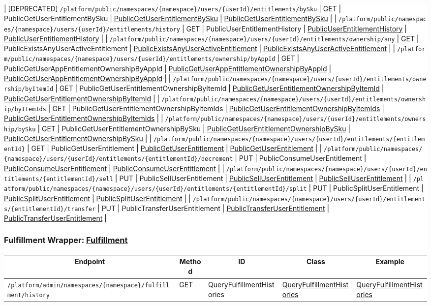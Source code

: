| [DEPRECATED] `/platform/public/namespaces/{namespace}/users/{userId}/entitlements/bySku` | GET | PublicGetUserEntitlementBySku | [PublicGetUserEntitlementBySku](../../src/main/java/net/accelbyte/sdk/api/platform/operations/entitlement/PublicGetUserEntitlementBySku.java) | [PublicGetUserEntitlementBySku](../../samples/cli/src/main/java/net/accelbyte/sdk/cli/api/platform/entitlement/PublicGetUserEntitlementBySku.java) |
| `/platform/public/namespaces/{namespace}/users/{userId}/entitlements/history` | GET | PublicUserEntitlementHistory | [PublicUserEntitlementHistory](../../src/main/java/net/accelbyte/sdk/api/platform/operations/entitlement/PublicUserEntitlementHistory.java) | [PublicUserEntitlementHistory](../../samples/cli/src/main/java/net/accelbyte/sdk/cli/api/platform/entitlement/PublicUserEntitlementHistory.java) |
| `/platform/public/namespaces/{namespace}/users/{userId}/entitlements/ownership/any` | GET | PublicExistsAnyUserActiveEntitlement | [PublicExistsAnyUserActiveEntitlement](../../src/main/java/net/accelbyte/sdk/api/platform/operations/entitlement/PublicExistsAnyUserActiveEntitlement.java) | [PublicExistsAnyUserActiveEntitlement](../../samples/cli/src/main/java/net/accelbyte/sdk/cli/api/platform/entitlement/PublicExistsAnyUserActiveEntitlement.java) |
| `/platform/public/namespaces/{namespace}/users/{userId}/entitlements/ownership/byAppId` | GET | PublicGetUserAppEntitlementOwnershipByAppId | [PublicGetUserAppEntitlementOwnershipByAppId](../../src/main/java/net/accelbyte/sdk/api/platform/operations/entitlement/PublicGetUserAppEntitlementOwnershipByAppId.java) | [PublicGetUserAppEntitlementOwnershipByAppId](../../samples/cli/src/main/java/net/accelbyte/sdk/cli/api/platform/entitlement/PublicGetUserAppEntitlementOwnershipByAppId.java) |
| `/platform/public/namespaces/{namespace}/users/{userId}/entitlements/ownership/byItemId` | GET | PublicGetUserEntitlementOwnershipByItemId | [PublicGetUserEntitlementOwnershipByItemId](../../src/main/java/net/accelbyte/sdk/api/platform/operations/entitlement/PublicGetUserEntitlementOwnershipByItemId.java) | [PublicGetUserEntitlementOwnershipByItemId](../../samples/cli/src/main/java/net/accelbyte/sdk/cli/api/platform/entitlement/PublicGetUserEntitlementOwnershipByItemId.java) |
| `/platform/public/namespaces/{namespace}/users/{userId}/entitlements/ownership/byItemIds` | GET | PublicGetUserEntitlementOwnershipByItemIds | [PublicGetUserEntitlementOwnershipByItemIds](../../src/main/java/net/accelbyte/sdk/api/platform/operations/entitlement/PublicGetUserEntitlementOwnershipByItemIds.java) | [PublicGetUserEntitlementOwnershipByItemIds](../../samples/cli/src/main/java/net/accelbyte/sdk/cli/api/platform/entitlement/PublicGetUserEntitlementOwnershipByItemIds.java) |
| `/platform/public/namespaces/{namespace}/users/{userId}/entitlements/ownership/bySku` | GET | PublicGetUserEntitlementOwnershipBySku | [PublicGetUserEntitlementOwnershipBySku](../../src/main/java/net/accelbyte/sdk/api/platform/operations/entitlement/PublicGetUserEntitlementOwnershipBySku.java) | [PublicGetUserEntitlementOwnershipBySku](../../samples/cli/src/main/java/net/accelbyte/sdk/cli/api/platform/entitlement/PublicGetUserEntitlementOwnershipBySku.java) |
| `/platform/public/namespaces/{namespace}/users/{userId}/entitlements/{entitlementId}` | GET | PublicGetUserEntitlement | [PublicGetUserEntitlement](../../src/main/java/net/accelbyte/sdk/api/platform/operations/entitlement/PublicGetUserEntitlement.java) | [PublicGetUserEntitlement](../../samples/cli/src/main/java/net/accelbyte/sdk/cli/api/platform/entitlement/PublicGetUserEntitlement.java) |
| `/platform/public/namespaces/{namespace}/users/{userId}/entitlements/{entitlementId}/decrement` | PUT | PublicConsumeUserEntitlement | [PublicConsumeUserEntitlement](../../src/main/java/net/accelbyte/sdk/api/platform/operations/entitlement/PublicConsumeUserEntitlement.java) | [PublicConsumeUserEntitlement](../../samples/cli/src/main/java/net/accelbyte/sdk/cli/api/platform/entitlement/PublicConsumeUserEntitlement.java) |
| `/platform/public/namespaces/{namespace}/users/{userId}/entitlements/{entitlementId}/sell` | PUT | PublicSellUserEntitlement | [PublicSellUserEntitlement](../../src/main/java/net/accelbyte/sdk/api/platform/operations/entitlement/PublicSellUserEntitlement.java) | [PublicSellUserEntitlement](../../samples/cli/src/main/java/net/accelbyte/sdk/cli/api/platform/entitlement/PublicSellUserEntitlement.java) |
| `/platform/public/namespaces/{namespace}/users/{userId}/entitlements/{entitlementId}/split` | PUT | PublicSplitUserEntitlement | [PublicSplitUserEntitlement](../../src/main/java/net/accelbyte/sdk/api/platform/operations/entitlement/PublicSplitUserEntitlement.java) | [PublicSplitUserEntitlement](../../samples/cli/src/main/java/net/accelbyte/sdk/cli/api/platform/entitlement/PublicSplitUserEntitlement.java) |
| `/platform/public/namespaces/{namespace}/users/{userId}/entitlements/{entitlementId}/transfer` | PUT | PublicTransferUserEntitlement | [PublicTransferUserEntitlement](../../src/main/java/net/accelbyte/sdk/api/platform/operations/entitlement/PublicTransferUserEntitlement.java) | [PublicTransferUserEntitlement](../../samples/cli/src/main/java/net/accelbyte/sdk/cli/api/platform/entitlement/PublicTransferUserEntitlement.java) |

### Fulfillment Wrapper:  [Fulfillment](../../src/main/java/net/accelbyte/sdk/api/platform/wrappers/Fulfillment.java)
| Endpoint | Method | ID | Class | Example |
|---|---|---|---|---|
| `/platform/admin/namespaces/{namespace}/fulfillment/history` | GET | QueryFulfillmentHistories | [QueryFulfillmentHistories](../../src/main/java/net/accelbyte/sdk/api/platform/operations/fulfillment/QueryFulfillmentHistories.java) | [QueryFulfillmentHistories](../../samples/cli/src/main/java/net/accelbyte/sdk/cli/api/platform/fulfillment/QueryFulfillmentHistories.java) |